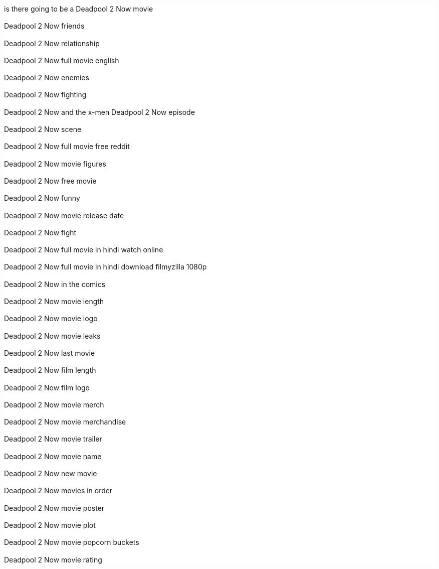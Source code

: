 is there going to be a Deadpool 2 Now movie

Deadpool 2 Now friends

Deadpool 2 Now relationship

Deadpool 2 Now full movie english

Deadpool 2 Now enemies

Deadpool 2 Now fighting

Deadpool 2 Now and the x-men Deadpool 2 Now episode

Deadpool 2 Now scene

Deadpool 2 Now full movie free reddit

Deadpool 2 Now movie figures

Deadpool 2 Now free movie

Deadpool 2 Now funny

Deadpool 2 Now movie release date

Deadpool 2 Now fight

Deadpool 2 Now full movie in hindi watch online

Deadpool 2 Now full movie in hindi download filmyzilla 1080p

Deadpool 2 Now in the comics

Deadpool 2 Now movie length

Deadpool 2 Now movie logo

Deadpool 2 Now movie leaks

Deadpool 2 Now last movie

Deadpool 2 Now film length

Deadpool 2 Now film logo

Deadpool 2 Now movie merch

Deadpool 2 Now movie merchandise

Deadpool 2 Now movie trailer

Deadpool 2 Now movie name

Deadpool 2 Now new movie

Deadpool 2 Now movies in order

Deadpool 2 Now movie poster

Deadpool 2 Now movie plot

Deadpool 2 Now movie popcorn buckets

Deadpool 2 Now movie rating
